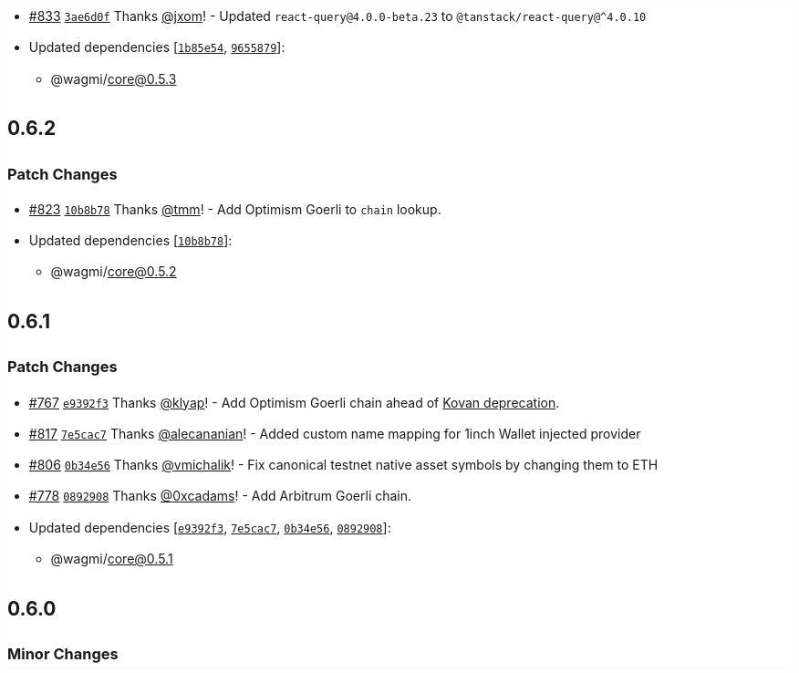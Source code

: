 * [#833](https://github.com/wagmi-dev/wagmi/pull/833) [`3ae6d0f`](https://github.com/wagmi-dev/wagmi/commit/3ae6d0f5e2d65432024272b43afe68a8f63bb7ea) Thanks [@jxom](https://github.com/jxom)! - Updated `react-query@4.0.0-beta.23` to `@tanstack/react-query@^4.0.10`

* Updated dependencies [[`1b85e54`](https://github.com/wagmi-dev/wagmi/commit/1b85e54ae654e2564cf5bc2dae6411fe0a25875c), [`9655879`](https://github.com/wagmi-dev/wagmi/commit/96558793b0319df47aefafa6b7b9c959068d491b)]:
  - @wagmi/core@0.5.3

## 0.6.2

### Patch Changes

- [#823](https://github.com/wagmi-dev/wagmi/pull/823) [`10b8b78`](https://github.com/wagmi-dev/wagmi/commit/10b8b78605b7246b2c55b8d69f96663906e5cd20) Thanks [@tmm](https://github.com/tmm)! - Add Optimism Goerli to `chain` lookup.

- Updated dependencies [[`10b8b78`](https://github.com/wagmi-dev/wagmi/commit/10b8b78605b7246b2c55b8d69f96663906e5cd20)]:
  - @wagmi/core@0.5.2

## 0.6.1

### Patch Changes

- [#767](https://github.com/wagmi-dev/wagmi/pull/767) [`e9392f3`](https://github.com/wagmi-dev/wagmi/commit/e9392f396e48e928bd9d2522e3ad671c589f08cb) Thanks [@klyap](https://github.com/klyap)! - Add Optimism Goerli chain ahead of [Kovan deprecation](https://dev.optimism.io/kovan-to-goerli).

* [#817](https://github.com/wagmi-dev/wagmi/pull/817) [`7e5cac7`](https://github.com/wagmi-dev/wagmi/commit/7e5cac75815dcd8aa563462342a4853fc5207735) Thanks [@alecananian](https://github.com/alecananian)! - Added custom name mapping for 1inch Wallet injected provider

- [#806](https://github.com/wagmi-dev/wagmi/pull/806) [`0b34e56`](https://github.com/wagmi-dev/wagmi/commit/0b34e56db97e6dcdb71088e0149b2d55ebc604a5) Thanks [@vmichalik](https://github.com/vmichalik)! - Fix canonical testnet native asset symbols by changing them to ETH

* [#778](https://github.com/wagmi-dev/wagmi/pull/778) [`0892908`](https://github.com/wagmi-dev/wagmi/commit/08929084eeeba1a3a55aa098fa9d92a243685ad5) Thanks [@0xcadams](https://github.com/0xcadams)! - Add Arbitrum Goerli chain.

* Updated dependencies [[`e9392f3`](https://github.com/wagmi-dev/wagmi/commit/e9392f396e48e928bd9d2522e3ad671c589f08cb), [`7e5cac7`](https://github.com/wagmi-dev/wagmi/commit/7e5cac75815dcd8aa563462342a4853fc5207735), [`0b34e56`](https://github.com/wagmi-dev/wagmi/commit/0b34e56db97e6dcdb71088e0149b2d55ebc604a5), [`0892908`](https://github.com/wagmi-dev/wagmi/commit/08929084eeeba1a3a55aa098fa9d92a243685ad5)]:
  - @wagmi/core@0.5.1

## 0.6.0

### Minor Changes
